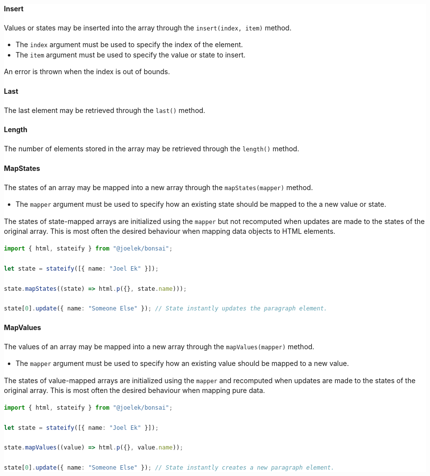 #### Insert

Values or states may be inserted into the array through the `insert(index, item)` method.

* The `index` argument must be used to specify the index of the element.
* The `item` argument must be used to specify the value or state to insert.

An error is thrown when the index is out of bounds.

#### Last

The last element may be retrieved through the `last()` method.

#### Length

The number of elements stored in the array may be retrieved through the `length()` method.

#### MapStates

The states of an array may be mapped into a new array through the `mapStates(mapper)` method.

* The `mapper` argument must be used to specify how an existing state should be mapped to the a new value or state.

The states of state-mapped arrays are initialized using the `mapper` but not recomputed when updates are made to the states of the original array. This is most often the desired behaviour when mapping data objects to HTML elements.

```ts
import { html, stateify } from "@joelek/bonsai";

let state = stateify([{ name: "Joel Ek" }]);

state.mapStates((state) => html.p({}, state.name)));

state[0].update({ name: "Someone Else" }); // State instantly updates the paragraph element.
```

#### MapValues

The values of an array may be mapped into a new array through the `mapValues(mapper)` method.

* The `mapper` argument must be used to specify how an existing value should be mapped to a new value.

The states of value-mapped arrays are initialized using the `mapper` and recomputed when updates are made to the states of the original array. This is most often the desired behaviour when mapping pure data.

```ts
import { html, stateify } from "@joelek/bonsai";

let state = stateify([{ name: "Joel Ek" }]);

state.mapValues((value) => html.p({}, value.name));

state[0].update({ name: "Someone Else" }); // State instantly creates a new paragraph element.
```
